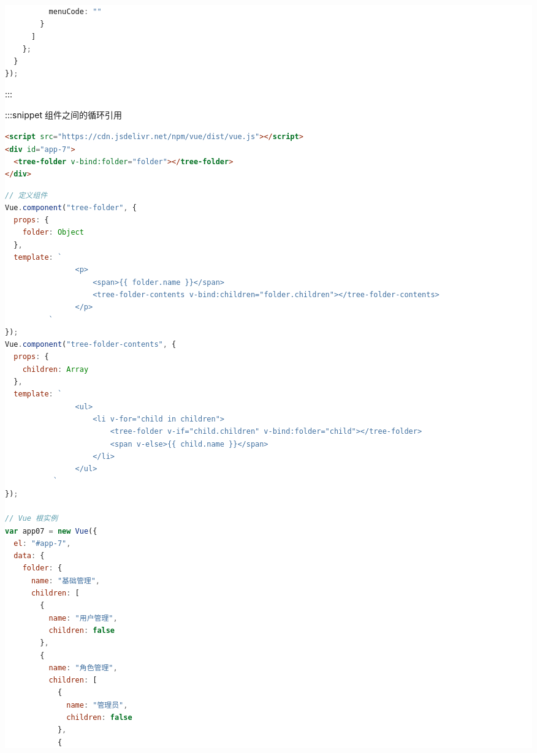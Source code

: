 ```javascript
          menuCode: ""
        }
      ]
    };
  }
});
```

:::

:::snippet 组件之间的循环引用

```html
<script src="https://cdn.jsdelivr.net/npm/vue/dist/vue.js"></script>
<div id="app-7">
  <tree-folder v-bind:folder="folder"></tree-folder>
</div>
```

```javascript
// 定义组件
Vue.component("tree-folder", {
  props: {
    folder: Object
  },
  template: `
                <p>
                    <span>{{ folder.name }}</span>
                    <tree-folder-contents v-bind:children="folder.children"></tree-folder-contents>
                </p>
          `
});
Vue.component("tree-folder-contents", {
  props: {
    children: Array
  },
  template: `
                <ul>
                    <li v-for="child in children">
                        <tree-folder v-if="child.children" v-bind:folder="child"></tree-folder>
                        <span v-else>{{ child.name }}</span>
                    </li>
                </ul>
           `
});

// Vue 根实例
var app07 = new Vue({
  el: "#app-7",
  data: {
    folder: {
      name: "基础管理",
      children: [
        {
          name: "用户管理",
          children: false
        },
        {
          name: "角色管理",
          children: [
            {
              name: "管理员",
              children: false
            },
            {
```